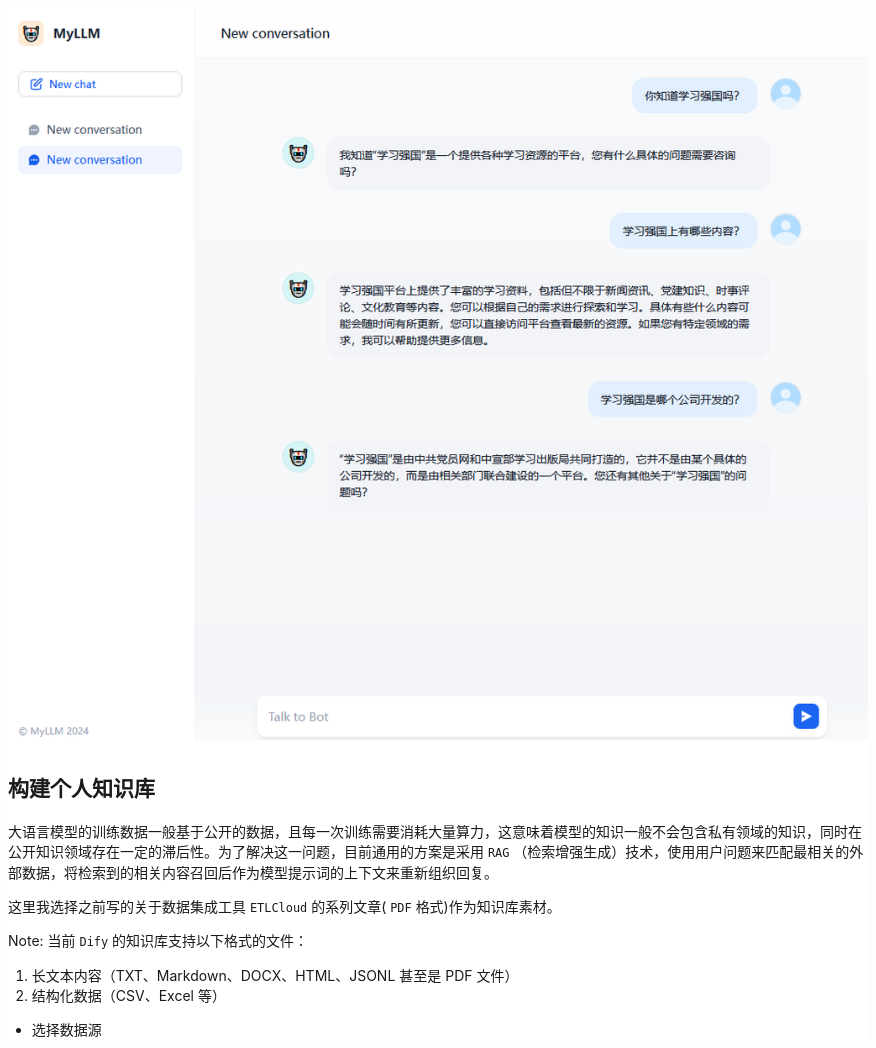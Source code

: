 ![2024-12-15-8-Chat.jpg](https://github.com/heartsuit/heartsuit.github.io/raw/master/pictures/2024-12-15-8-Chat.jpg)

## 构建个人知识库

大语言模型的训练数据一般基于公开的数据，且每一次训练需要消耗大量算力，这意味着模型的知识一般不会包含私有领域的知识，同时在公开知识领域存在一定的滞后性。为了解决这一问题，目前通用的方案是采用 `RAG` （检索增强生成）技术，使用用户问题来匹配最相关的外部数据，将检索到的相关内容召回后作为模型提示词的上下文来重新组织回复。

这里我选择之前写的关于数据集成工具 `ETLCloud` 的系列文章( `PDF` 格式)作为知识库素材。

Note: 当前 `Dify` 的知识库支持以下格式的文件：
1. 长文本内容（TXT、Markdown、DOCX、HTML、JSONL 甚至是 PDF 文件）
2. 结构化数据（CSV、Excel 等）

* 选择数据源
